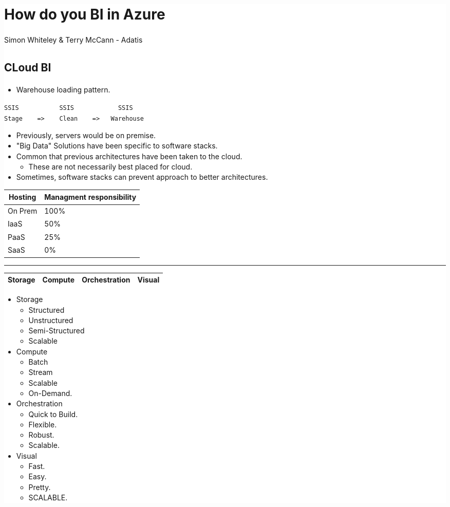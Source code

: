 # How do you BI in Azure

Simon Whiteley & Terry McCann - Adatis

## CLoud BI

* Warehouse loading pattern.

``` demo
SSIS           SSIS            SSIS
Stage    =>    Clean    =>   Warehouse
```

* Previously, servers would be on premise.
* "Big Data" Solutions have been specific to software stacks.
* Common that previous architectures have been taken to the cloud.
  * These are not necessarily best placed for cloud.
* Sometimes, software stacks can prevent approach to better architectures.

| Hosting | Managment responsibility |
| -- | -- |
| On Prem | 100% |
| IaaS    | 50% |
| PaaS    | 25% |
| SaaS    | 0% |

___

| Storage | Compute | Orchestration | Visual |
| -- | -- | -- | -- |

* Storage
  * Structured
  * Unstructured
  * Semi-Structured
  * Scalable
* Compute
  * Batch
  * Stream
  * Scalable
  * On-Demand.
* Orchestration
  * Quick to Build.
  * Flexible.
  * Robust.
  * Scalable.
* Visual
  * Fast.
  * Easy.
  * Pretty.
  * SCALABLE.
